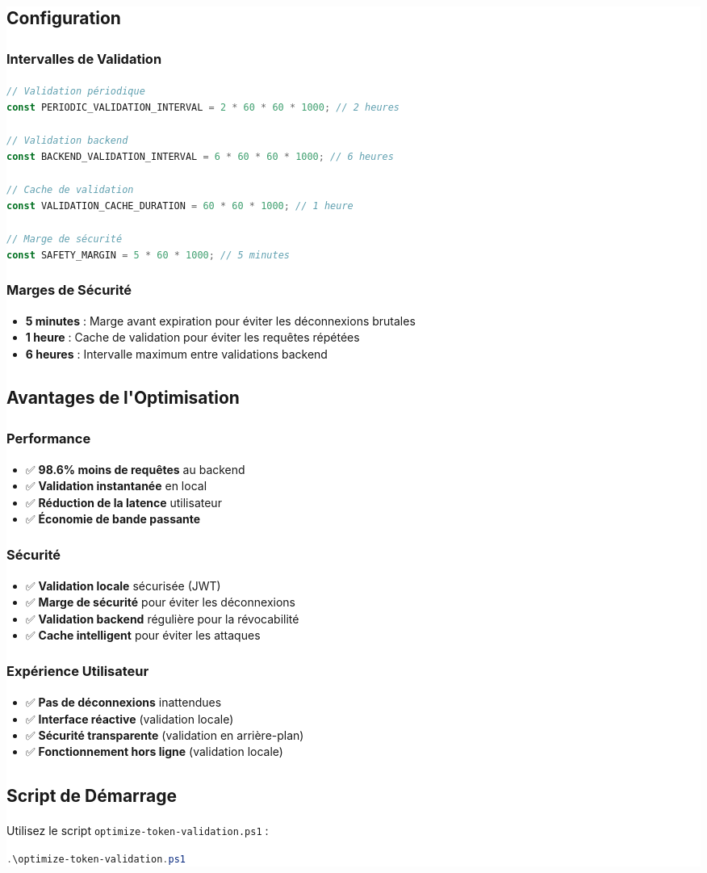 ## Configuration

### Intervalles de Validation
```typescript
// Validation périodique
const PERIODIC_VALIDATION_INTERVAL = 2 * 60 * 60 * 1000; // 2 heures

// Validation backend
const BACKEND_VALIDATION_INTERVAL = 6 * 60 * 60 * 1000; // 6 heures

// Cache de validation
const VALIDATION_CACHE_DURATION = 60 * 60 * 1000; // 1 heure

// Marge de sécurité
const SAFETY_MARGIN = 5 * 60 * 1000; // 5 minutes
```

### Marges de Sécurité
- **5 minutes** : Marge avant expiration pour éviter les déconnexions brutales
- **1 heure** : Cache de validation pour éviter les requêtes répétées
- **6 heures** : Intervalle maximum entre validations backend

## Avantages de l'Optimisation

### Performance
- ✅ **98.6% moins de requêtes** au backend
- ✅ **Validation instantanée** en local
- ✅ **Réduction de la latence** utilisateur
- ✅ **Économie de bande passante**

### Sécurité
- ✅ **Validation locale** sécurisée (JWT)
- ✅ **Marge de sécurité** pour éviter les déconnexions
- ✅ **Validation backend** régulière pour la révocabilité
- ✅ **Cache intelligent** pour éviter les attaques

### Expérience Utilisateur
- ✅ **Pas de déconnexions** inattendues
- ✅ **Interface réactive** (validation locale)
- ✅ **Sécurité transparente** (validation en arrière-plan)
- ✅ **Fonctionnement hors ligne** (validation locale)

## Script de Démarrage

Utilisez le script `optimize-token-validation.ps1` :

```powershell
.\optimize-token-validation.ps1
```
